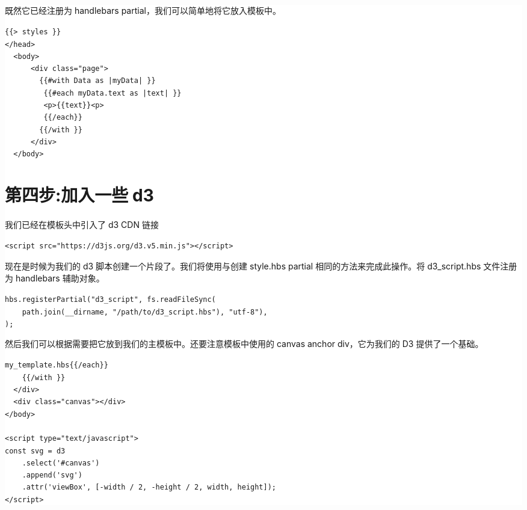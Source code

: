 既然它已经注册为 handlebars partial，我们可以简单地将它放入模板中。

```
{{> styles }}
</head>
  <body>
	  <div class="page">
		{{#with Data as |myData| }}
		 {{#each myData.text as |text| }}
		 <p>{{text}}<p>
		 {{/each}}
		{{/with }}
	  </div>
  </body>
```

# 第四步:加入一些 d3

我们已经在模板头中引入了 d3 CDN 链接

```
<script src="https://d3js.org/d3.v5.min.js"></script>
```

现在是时候为我们的 d3 脚本创建一个片段了。我们将使用与创建 style.hbs partial 相同的方法来完成此操作。将 d3_script.hbs 文件注册为 handlebars 辅助对象。

```
hbs.registerPartial("d3_script", fs.readFileSync(
	path.join(__dirname, "/path/to/d3_script.hbs"), "utf-8"),
);
```

然后我们可以根据需要把它放到我们的主模板中。还要注意模板中使用的 canvas anchor div，它为我们的 D3 提供了一个基础。

```
my_template.hbs{{/each}}
	{{/with }}
  </div>
  <div class="canvas"></div>
</body>

<script type="text/javascript">
const svg = d3
	.select('#canvas')
	.append('svg')
	.attr('viewBox', [-width / 2, -height / 2, width, height]);
</script>
```